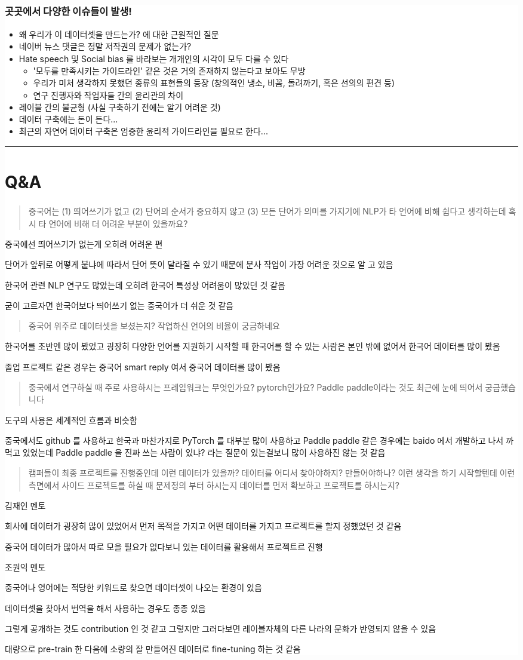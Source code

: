 ### 곳곳에서 다양한 이슈들이 발생!

- 왜 우리가 이 데이터셋을 만드는가? 에 대한 근원적인 질문
- 네이버 뉴스 댓글은 정말 저작권의 문제가 없는가?
- Hate speech 및 Social bias 를 바라보는 개개인의 시각이 모두 다를 수 있다
  - '모두를 만족시키는 가이드라인' 같은 것은 거의 존재하지 않는다고 보아도 무방
  - 우리가 미처 생각하지 못했던 종류의 표현들의 등장 (창의적인 냉소, 비꼼, 돌려까기, 혹은 선의의 편견 등)
  - 연구 진행자와 작업자들 간의 윤리관의 차이
- 레이블 간의 불균형 (사실 구축하기 전에는 알기 어려운 것)
- 데이터 구축에는 돈이 든다...
- 최근의 자연어 데이터 구축은 엄중한 윤리적 가이드라인을 필요로 한다...

---

# Q&A

> 중국어는 (1) 띄어쓰기가 없고 (2) 단어의 순서가 중요하지 않고 (3) 모든 단어가 의미를 가지기에 NLP가 타 언어에 비해 쉽다고 생각하는데 
> 혹시 타 언어에 비해 더 어려운 부분이 있을까요?

중국에선 띄어쓰기가 없는게 오히려 어려운 편

단어가 앞뒤로 어떻게 붙냐에 따라서 단어 뜻이 달라질 수 있기 때문에 분사 작업이 가장 어려운 것으로 알 고 있음

한국어 관련 NLP 연구도 많았는데 오히려 한국어 특성상 어려움이 많았던 것 같음

굳이 고르자면 한국어보다 띄어쓰기 없는 중국어가 더 쉬운 것 같음

> 중국어 위주로 데이터셋을 보셨는지? 작업하신 언어의 비율이 궁금하네요

한국어를 초반엔 많이 봤었고 굉장히 다양한 언어를 지원하기 시작할 때 한국어를 할 수 있는 사람은 본인 밖에 없어서 한국어 데이터를 많이 봤음

졸업 프로젝트 같은 경우는 중국어 smart reply 여서 중국어 데이터를 많이 봤음

> 중국에서 연구하실 때 주로 사용하시는 프레임워크는 무엇인가요? pytorch인가요? Paddle paddle이라는 것도 최근에 눈에 띄어서 궁금했습니다

도구의 사용은 세계적인 흐름과 비슷함

중국에서도 github 를 사용하고 한국과 마찬가지로 PyTorch 를 대부분 많이 사용하고 Paddle paddle 같은 경우에는 baido 에서 개발하고 나서
까먹고 있었는데 Paddle paddle 을 진짜 쓰는 사람이 있냐? 라는 질문이 있는걸보니 많이 사용하진 않는 것 같음

> 캠퍼들이 최종 프로젝트를 진행중인데 이런 데이터가 있을까? 데이터를 어디서 찾아야하지? 만들어야하나? 이런 생각을 하기 시작할텐데 이런 측면에서
> 사이드 프로젝트를 하실 때 문제정의 부터 하시는지 데이터를 먼저 확보하고 프로젝트를 하시는지?

김재인 멘토

회사에 데이터가 굉장히 많이 있었어서 먼저 목적을 가지고 어떤 데이터를 가지고 프로젝트를 할지 정했었던 것 같음

중국어 데이터가 많아서 따로 모을 필요가 없다보니 있는 데이터를 활용해서 프로젝트르 진행

조원익 멘토

중국어나 영어에는 적당한 키워드로 찾으면 데이터셋이 나오는 환경이 있음

데이터셋을 찾아서 번역을 해서 사용하는 경우도 종종 있음

그렇게 공개하는 것도 contribution 인 것 같고 그렇지만 그러다보면 레이블자체의 다른 나라의 문화가 반영되지 않을 수 있음

대량으로 pre-train 한 다음에 소량의 잘 만들어진 데이터로 fine-tuning 하는 것 같음
